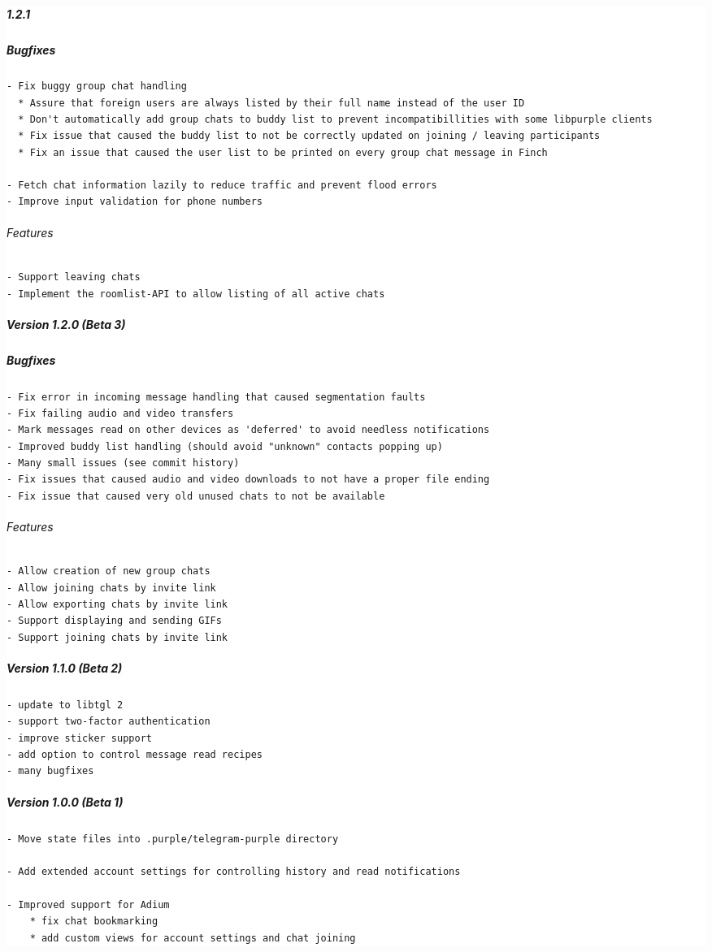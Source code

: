 ##### 1.2.1

##### Bugfixes

    - Fix buggy group chat handling
      * Assure that foreign users are always listed by their full name instead of the user ID
      * Don't automatically add group chats to buddy list to prevent incompatibillities with some libpurple clients
      * Fix issue that caused the buddy list to not be correctly updated on joining / leaving participants
      * Fix an issue that caused the user list to be printed on every group chat message in Finch

    - Fetch chat information lazily to reduce traffic and prevent flood errors
    - Improve input validation for phone numbers

###### Features

    - Support leaving chats
    - Implement the roomlist-API to allow listing of all active chats


##### Version 1.2.0 (Beta 3)

##### Bugfixes

    - Fix error in incoming message handling that caused segmentation faults
    - Fix failing audio and video transfers
    - Mark messages read on other devices as 'deferred' to avoid needless notifications
    - Improved buddy list handling (should avoid "unknown" contacts popping up)
    - Many small issues (see commit history)
    - Fix issues that caused audio and video downloads to not have a proper file ending
    - Fix issue that caused very old unused chats to not be available

###### Features

    - Allow creation of new group chats
    - Allow joining chats by invite link
    - Allow exporting chats by invite link
    - Support displaying and sending GIFs 
    - Support joining chats by invite link

##### Version 1.1.0 (Beta 2)

    - update to libtgl 2
    - support two-factor authentication
    - improve sticker support
    - add option to control message read recipes
    - many bugfixes


##### Version 1.0.0 (Beta 1)

    - Move state files into .purple/telegram-purple directory

    - Add extended account settings for controlling history and read notifications

    - Improved support for Adium
        * fix chat bookmarking
        * add custom views for account settings and chat joining
